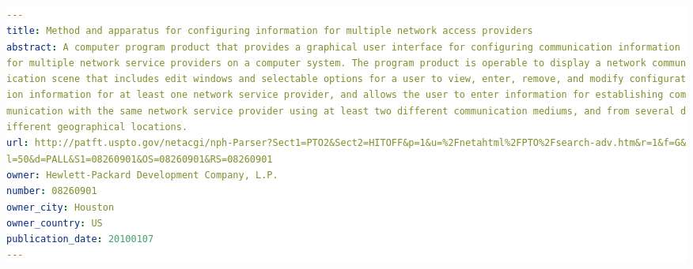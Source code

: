 ```yaml
---
title: Method and apparatus for configuring information for multiple network access providers
abstract: A computer program product that provides a graphical user interface for configuring communication information for multiple network service providers on a computer system. The program product is operable to display a network communication scene that includes edit windows and selectable options for a user to view, enter, remove, and modify configuration information for at least one network service provider, and allows the user to enter information for establishing communication with the same network service provider using at least two different communication mediums, and from several different geographical locations.
url: http://patft.uspto.gov/netacgi/nph-Parser?Sect1=PTO2&Sect2=HITOFF&p=1&u=%2Fnetahtml%2FPTO%2Fsearch-adv.htm&r=1&f=G&l=50&d=PALL&S1=08260901&OS=08260901&RS=08260901
owner: Hewlett-Packard Development Company, L.P.
number: 08260901
owner_city: Houston
owner_country: US
publication_date: 20100107
---
```


